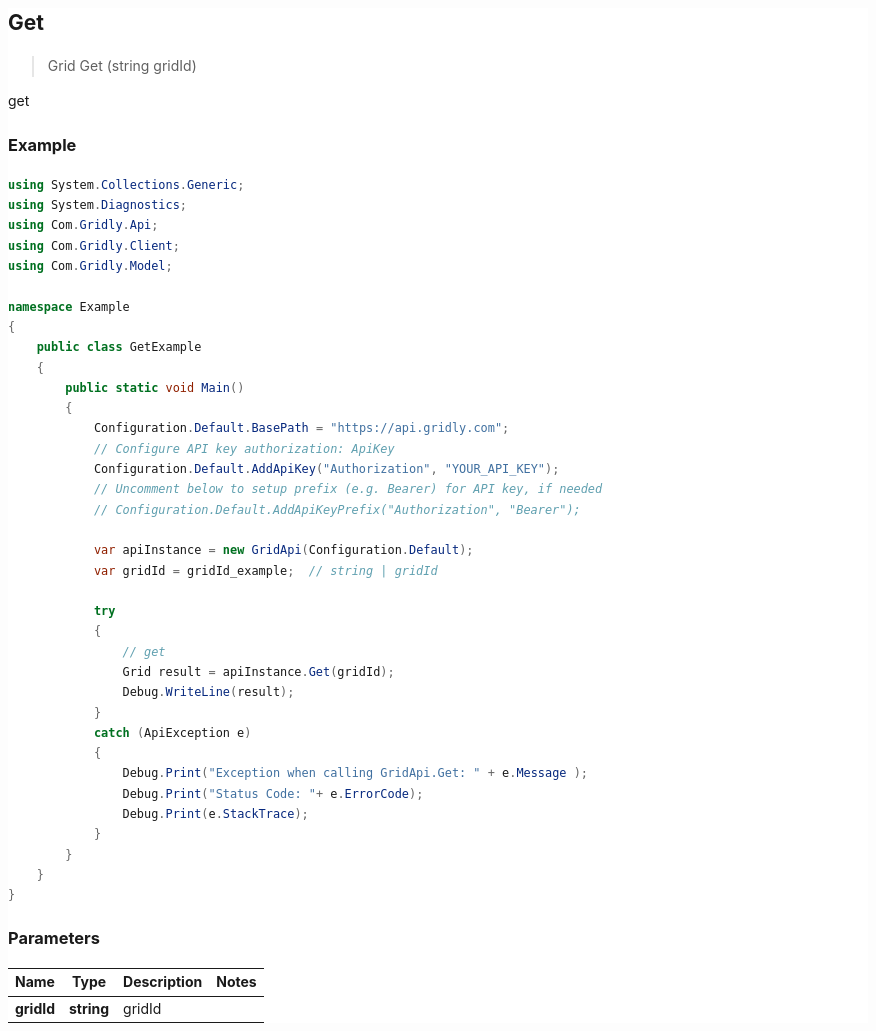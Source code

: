 
## Get

> Grid Get (string gridId)

get

### Example

```csharp
using System.Collections.Generic;
using System.Diagnostics;
using Com.Gridly.Api;
using Com.Gridly.Client;
using Com.Gridly.Model;

namespace Example
{
    public class GetExample
    {
        public static void Main()
        {
            Configuration.Default.BasePath = "https://api.gridly.com";
            // Configure API key authorization: ApiKey
            Configuration.Default.AddApiKey("Authorization", "YOUR_API_KEY");
            // Uncomment below to setup prefix (e.g. Bearer) for API key, if needed
            // Configuration.Default.AddApiKeyPrefix("Authorization", "Bearer");

            var apiInstance = new GridApi(Configuration.Default);
            var gridId = gridId_example;  // string | gridId

            try
            {
                // get
                Grid result = apiInstance.Get(gridId);
                Debug.WriteLine(result);
            }
            catch (ApiException e)
            {
                Debug.Print("Exception when calling GridApi.Get: " + e.Message );
                Debug.Print("Status Code: "+ e.ErrorCode);
                Debug.Print(e.StackTrace);
            }
        }
    }
}
```

### Parameters


Name | Type | Description  | Notes
------------- | ------------- | ------------- | -------------
 **gridId** | **string**| gridId | 
